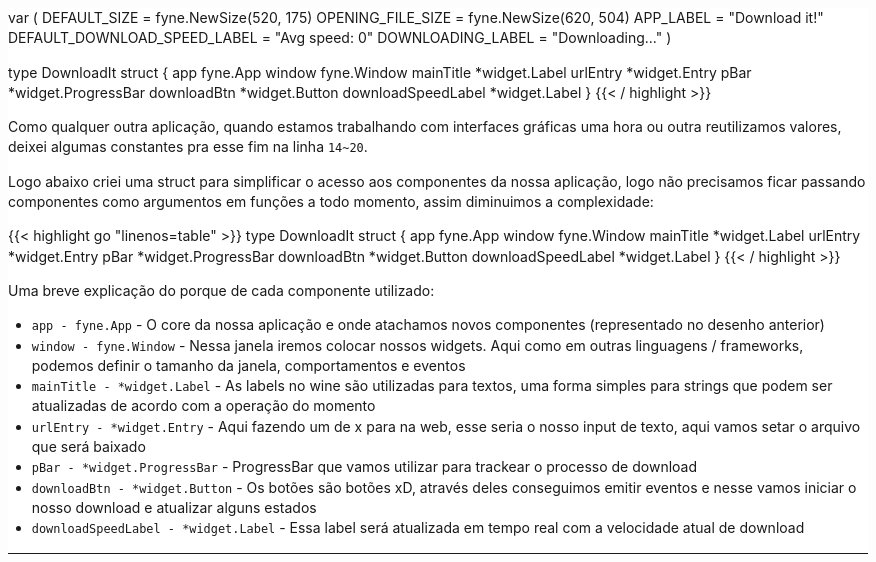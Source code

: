 var (
	DEFAULT_SIZE                 = fyne.NewSize(520, 175)
	OPENING_FILE_SIZE            = fyne.NewSize(620, 504)
	APP_LABEL                    = "Download it!"
	DEFAULT_DOWNLOAD_SPEED_LABEL = "Avg speed: 0"
	DOWNLOADING_LABEL            = "Downloading..."
)

type DownloadIt struct {
	app                fyne.App
	window             fyne.Window
	mainTitle          *widget.Label
	urlEntry           *widget.Entry
	pBar               *widget.ProgressBar
	downloadBtn        *widget.Button
	downloadSpeedLabel *widget.Label
}
{{< / highlight >}}

Como qualquer outra aplicação, quando estamos trabalhando com interfaces gráficas uma hora ou outra reutilizamos valores, deixei algumas constantes pra esse fim na linha `14~20`.

Logo abaixo criei uma struct para simplificar o acesso aos componentes da nossa aplicação, logo não precisamos ficar passando componentes como argumentos em funções a todo momento, assim diminuimos a complexidade:

{{< highlight go "linenos=table" >}}
type DownloadIt struct {
	app                fyne.App
	window             fyne.Window
	mainTitle          *widget.Label
	urlEntry           *widget.Entry
	pBar               *widget.ProgressBar
	downloadBtn        *widget.Button
	downloadSpeedLabel *widget.Label
}
{{< / highlight >}}

Uma breve explicação do porque de cada componente utilizado:

- `app - fyne.App` - O core da nossa aplicação e onde atachamos novos componentes (representado no desenho anterior)
- `window - fyne.Window` - Nessa janela iremos colocar nossos widgets. Aqui como em outras linguagens / frameworks, podemos definir o tamanho da janela, comportamentos e eventos
- `mainTitle - *widget.Label` - As labels no wine são utilizadas para textos, uma forma simples para strings que podem ser atualizadas de acordo com a operação do momento
- `urlEntry - *widget.Entry` - Aqui fazendo um de x para na web, esse seria o nosso input de texto, aqui vamos setar o arquivo que será baixado
- `pBar - *widget.ProgressBar` - ProgressBar que vamos utilizar para trackear o processo de download
- `downloadBtn - *widget.Button` - Os botões são botões xD, através deles conseguimos emitir eventos e nesse vamos iniciar o nosso download e atualizar alguns  estados
- `downloadSpeedLabel - *widget.Label` - Essa label será atualizada em tempo real com a velocidade atual de download

---